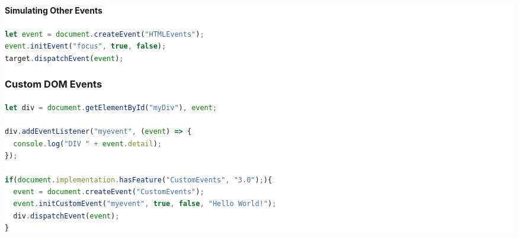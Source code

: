 #### Simulating Other Events
```js
let event = document.createEvent("HTMLEvents");
event.initEvent("focus", true, false);
target.dispatchEvent(event);
```

### Custom DOM Events
```js
let div = document.getElementById("myDiv"), event;

div.addEventListener("myevent", (event) => {
  console.log("DIV " + event.detail);
});

if(document.implementation.hasFeature("CustomEvents", "3.0");){
  event = document.createEvent("CustomEvents");
  event.initCustomEvent("myevent", true, false, "Hello World!");
  div.dispatchEvent(event);
}
```